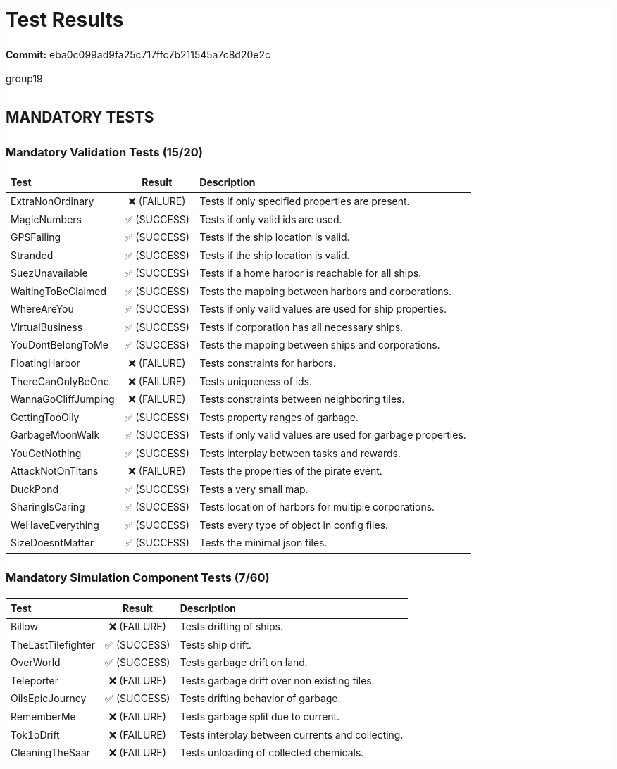 
Test Results
============
**Commit:** eba0c099ad9fa25c717ffc7b211545a7c8d20e2c  

group19  

## MANDATORY TESTS
### Mandatory Validation Tests (15/20)
|   Test  |  Result  | Description |  
| :------ | :------: | :---------- |  
| ExtraNonOrdinary | ❌ (FAILURE) | Tests if only specified properties are present. |  
| MagicNumbers | ✅ (SUCCESS) | Tests if only valid ids are used. |  
| GPSFailing | ✅ (SUCCESS) | Tests if the ship location is valid. |  
| Stranded | ✅ (SUCCESS) | Tests if the ship location is valid. |  
| SuezUnavailable | ✅ (SUCCESS) | Tests if a home harbor is reachable for all ships. |  
| WaitingToBeClaimed | ✅ (SUCCESS) | Tests the mapping between harbors and corporations. |  
| WhereAreYou | ✅ (SUCCESS) | Tests if only valid values are used for ship properties. |  
| VirtualBusiness | ✅ (SUCCESS) | Tests if corporation has all necessary ships. |  
| YouDontBelongToMe | ✅ (SUCCESS) | Tests the mapping between ships and corporations. |  
| FloatingHarbor | ❌ (FAILURE) | Tests constraints for harbors. |  
| ThereCanOnlyBeOne | ❌ (FAILURE) | Tests uniqueness of ids. |  
| WannaGoCliffJumping | ❌ (FAILURE) | Tests constraints between neighboring tiles. |  
| GettingTooOily | ✅ (SUCCESS) | Tests property ranges of garbage. |  
| GarbageMoonWalk | ✅ (SUCCESS) | Tests if only valid values are used for garbage properties. |  
| YouGetNothing | ✅ (SUCCESS) | Tests interplay between tasks and rewards. |  
| AttackNotOnTitans | ❌ (FAILURE) | Tests the properties of the pirate event. |  
| DuckPond | ✅ (SUCCESS) | Tests a very small map. |  
| SharingIsCaring | ✅ (SUCCESS) | Tests location of harbors for multiple corporations. |  
| WeHaveEverything | ✅ (SUCCESS) | Tests every type of object in config files. |  
| SizeDoesntMatter | ✅ (SUCCESS) | Tests the minimal json files. |    

### Mandatory Simulation Component Tests (7/60)
|   Test  |  Result  | Description |  
| :------ | :------: | :---------- |  
| Billow | ❌ (FAILURE) | Tests drifting of ships. |  
| TheLastTilefighter | ✅ (SUCCESS) | Tests ship drift. |  
| OverWorld | ✅ (SUCCESS) | Tests garbage drift on land. |  
| Teleporter | ❌ (FAILURE) | Tests garbage drift over non existing tiles. |  
| OilsEpicJourney | ✅ (SUCCESS) | Tests drifting behavior of garbage. |  
| RememberMe | ❌ (FAILURE) | Tests garbage split due to current. |  
| Tok1oDrift | ❌ (FAILURE) | Tests interplay between currents and collecting. |  
| CleaningTheSaar | ❌ (FAILURE) | Tests unloading of collected chemicals. |  